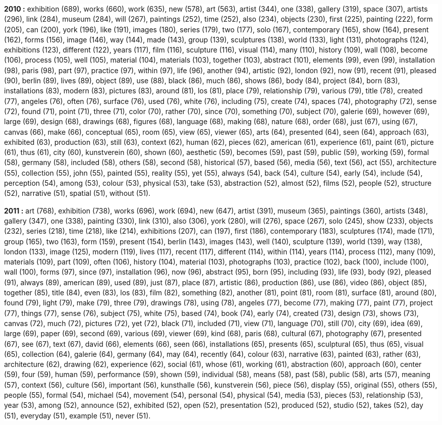 <b> 2010 :</b> exhibition (689), works (660), work (635), new (578), art (563), artist (344), one (338), gallery (319), space (307), artists (296), link (284), museum (284), will (267), paintings (252), time (252), also (234), objects (230), first (225), painting (222), form (205), can (200), york (196), like (191), images (180), series (179), two (177), solo (167), contemporary (165), show (164), present (162), forms (156), image (146), way (144), made (143), group (139), sculptures (138), world (133), light (131), photographs (124), exhibitions (123), different (122), years (117), film (116), sculpture (116), visual (114), many (110), history (109), wall (108), become (106), process (105), well (105), material (104), materials (103), together (103), abstract (101), elements (99), even (99), installation (98), paris (98), part (97), practice (97), within (97), life (96), another (94), artistic (92), london (92), now (91), recent (91), pleased (90), berlin (89), lives (89), object (89), use (88), black (86), much (86), shows (86), body (84), project (84), born (83), installations (83), modern (83), pictures (83), around (81), los (81), place (79), relationship (79), various (79), title (78), created (77), angeles (76), often (76), surface (76), used (76), white (76), including (75), create (74), spaces (74), photography (72), sense (72), found (71), point (71), three (71), color (70), rather (70), since (70), something (70), subject (70), galerie (69), however (69), large (69), design (68), drawings (68), figures (68), language (68), making (68), nature (68), order (68), just (67), using (67), canvas (66), make (66), conceptual (65), room (65), view (65), viewer (65), arts (64), presented (64), seen (64), approach (63), exhibited (63), production (63), still (63), context (62), human (62), pieces (62), american (61), experience (61), paint (61), picture (61), thus (61), city (60), kunstverein (60), shown (60), aesthetic (59), becomes (59), past (59), public (59), working (59), formal (58), germany (58), included (58), others (58), second (58), historical (57), based (56), media (56), text (56), act (55), architecture (55), collection (55), john (55), painted (55), reality (55), yet (55), always (54), back (54), culture (54), early (54), include (54), perception (54), among (53), colour (53), physical (53), take (53), abstraction (52), almost (52), films (52), people (52), structure (52), narrative (51), spatial (51), without (51).

<b> 2011 :</b> art (768), exhibition (738), works (696), work (694), new (647), artist (391), museum (365), paintings (360), artists (348), gallery (347), one (338), painting (330), link (310), also (306), york (280), will (276), space (267), solo (245), show (233), objects (232), series (218), time (218), like (214), exhibitions (207), can (197), first (186), contemporary (183), sculptures (174), made (171), group (165), two (163), form (159), present (154), berlin (143), images (143), well (140), sculpture (139), world (139), way (138), london (133), image (125), modern (119), lives (117), recent (117), different (114), within (114), years (114), process (112), many (109), materials (109), part (109), often (106), history (104), material (103), photographs (103), practice (102), back (100), include (100), wall (100), forms (97), since (97), installation (96), now (96), abstract (95), born (95), including (93), life (93), body (92), pleased (91), always (89), american (89), used (89), just (87), place (87), artistic (86), production (86), use (86), video (86), object (85), together (85), title (84), even (83), los (83), film (82), something (82), another (81), point (81), room (81), surface (81), around (80), found (79), light (79), make (79), three (79), drawings (78), using (78), angeles (77), become (77), making (77), paint (77), project (77), things (77), sense (76), subject (75), white (75), based (74), book (74), early (74), created (73), design (73), shows (73), canvas (72), much (72), pictures (72), yet (72), black (71), included (71), view (71), language (70), still (70), city (69), idea (69), large (69), paper (69), second (69), various (69), viewer (69), kind (68), paris (68), cultural (67), photography (67), presented (67), see (67), text (67), david (66), elements (66), seen (66), installations (65), presents (65), sculptural (65), thus (65), visual (65), collection (64), galerie (64), germany (64), may (64), recently (64), colour (63), narrative (63), painted (63), rather (63), architecture (62), drawing (62), experience (62), social (61), whose (61), working (61), abstraction (60), approach (60), center (59), four (59), human (59), performance (59), shown (59), individual (58), means (58), past (58), public (58), arts (57), meaning (57), context (56), culture (56), important (56), kunsthalle (56), kunstverein (56), piece (56), display (55), original (55), others (55), people (55), formal (54), michael (54), movement (54), personal (54), physical (54), media (53), pieces (53), relationship (53), year (53), among (52), announce (52), exhibited (52), open (52), presentation (52), produced (52), studio (52), takes (52), day (51), everyday (51), example (51), never (51).
